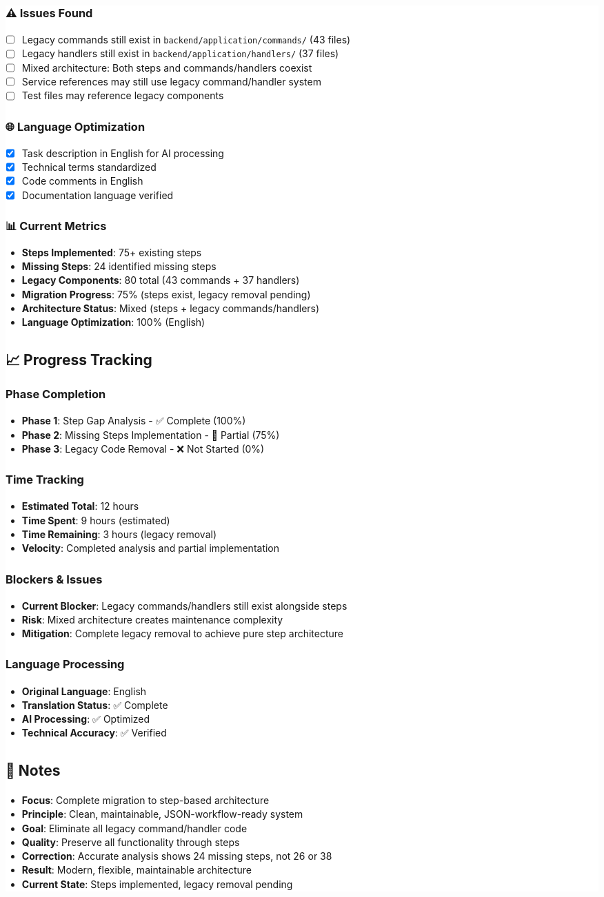 ### ⚠️ Issues Found
- [ ] Legacy commands still exist in `backend/application/commands/` (43 files)
- [ ] Legacy handlers still exist in `backend/application/handlers/` (37 files)
- [ ] Mixed architecture: Both steps and commands/handlers coexist
- [ ] Service references may still use legacy command/handler system
- [ ] Test files may reference legacy components

### 🌐 Language Optimization
- [x] Task description in English for AI processing
- [x] Technical terms standardized
- [x] Code comments in English
- [x] Documentation language verified

### 📊 Current Metrics
- **Steps Implemented**: 75+ existing steps
- **Missing Steps**: 24 identified missing steps
- **Legacy Components**: 80 total (43 commands + 37 handlers)
- **Migration Progress**: 75% (steps exist, legacy removal pending)
- **Architecture Status**: Mixed (steps + legacy commands/handlers)
- **Language Optimization**: 100% (English)

## 📈 **Progress Tracking**

### Phase Completion
- **Phase 1**: Step Gap Analysis - ✅ Complete (100%)
- **Phase 2**: Missing Steps Implementation - 🔄 Partial (75%)
- **Phase 3**: Legacy Code Removal - ❌ Not Started (0%)

### Time Tracking
- **Estimated Total**: 12 hours
- **Time Spent**: 9 hours (estimated)
- **Time Remaining**: 3 hours (legacy removal)
- **Velocity**: Completed analysis and partial implementation

### Blockers & Issues
- **Current Blocker**: Legacy commands/handlers still exist alongside steps
- **Risk**: Mixed architecture creates maintenance complexity
- **Mitigation**: Complete legacy removal to achieve pure step architecture

### Language Processing
- **Original Language**: English
- **Translation Status**: ✅ Complete
- **AI Processing**: ✅ Optimized
- **Technical Accuracy**: ✅ Verified

## 📝 **Notes**
- **Focus**: Complete migration to step-based architecture
- **Principle**: Clean, maintainable, JSON-workflow-ready system
- **Goal**: Eliminate all legacy command/handler code
- **Quality**: Preserve all functionality through steps
- **Correction**: Accurate analysis shows 24 missing steps, not 26 or 38
- **Result**: Modern, flexible, maintainable architecture
- **Current State**: Steps implemented, legacy removal pending 